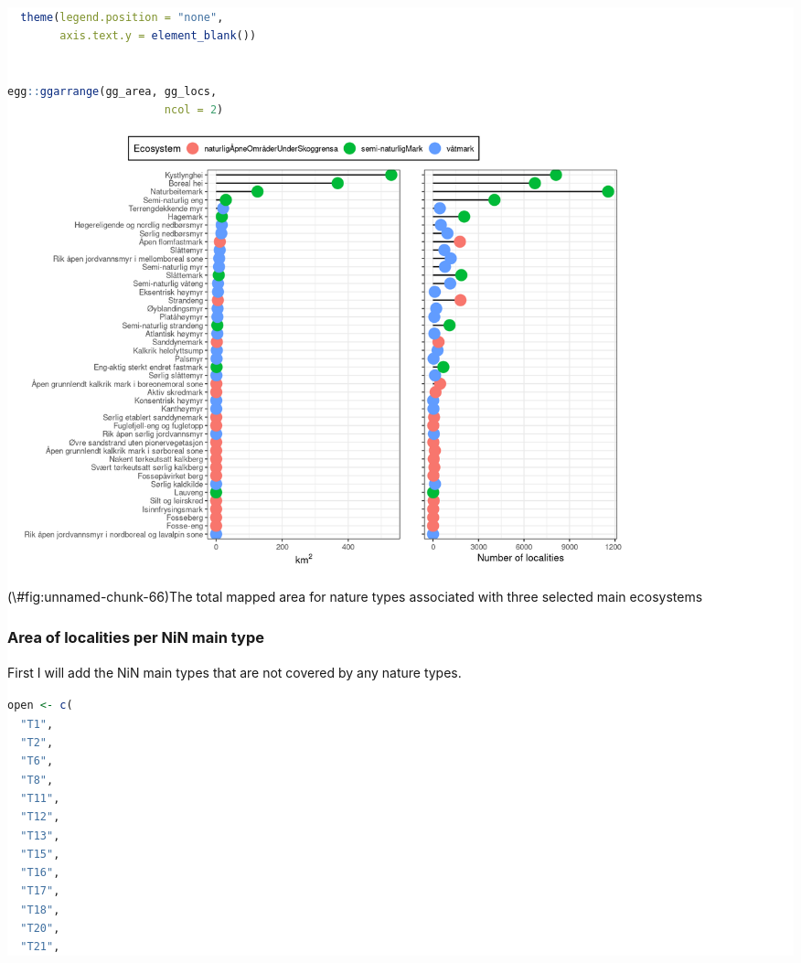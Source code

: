```r
  theme(legend.position = "none",
        axis.text.y = element_blank())


egg::ggarrange(gg_area, gg_locs, 
                        ncol = 2)
```

<div class="figure">
<img src="naturtype_files/figure-html/unnamed-chunk-66-1.png" alt="The total mapped area for nature types associated with three selected main ecosystems" width="672" />
<p class="caption">(\#fig:unnamed-chunk-66)The total mapped area for nature types associated with three selected main ecosystems</p>
</div>

### Area of localities per NiN main type
First I will add the NiN main types that are not covered by any nature types.


```r
open <- c(
  "T1",
  "T2",
  "T6",
  "T8",
  "T11",
  "T12",
  "T13",
  "T15",
  "T16",
  "T17",
  "T18",
  "T20",
  "T21",
```